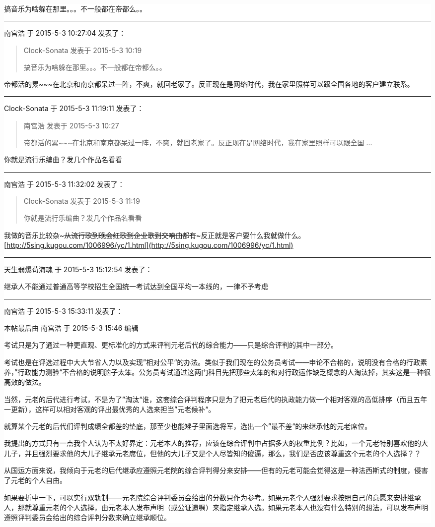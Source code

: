 搞音乐为啥躲在那里。。。不一般都在帝都么。。

---

南宫浩 于 2015-5-3 10:27:04 发表了：

> Clock-Sonata 发表于 2015-5-3 10:19
>
> 搞音乐为啥躲在那里。。。不一般都在帝都么。。

帝都活的累~~~在北京和南京都呆过一阵，不爽，就回老家了。反正现在是网络时代，我在家里照样可以跟全国各地的客户建立联系。

---

Clock-Sonata 于 2015-5-3 11:19:11 发表了：

> 南宫浩 发表于 2015-5-3 10:27
>
> 帝都活的累~~~在北京和南京都呆过一阵，不爽，就回老家了。反正现在是网络时代，我在家里照样可以跟全国 ...

你就是流行乐编曲？发几个作品名看看

---

南宫浩 于 2015-5-3 11:32:02 发表了：

> Clock-Sonata 发表于 2015-5-3 11:19
>
> 你就是流行乐编曲？发几个作品名看看

我做的音乐比较杂~~~从流行歌到晚会红歌到企业歌到交响曲都有~~~反正就是客户要什么我就做什么。[http://5sing.kugou.com/1006996/yc/1.html](http://5sing.kugou.com/1006996/yc/1.html)

---

天生弱爆苟海魂 于 2015-5-3 15:12:54 发表了：

继承人不能通过普通高等学校招生全国统一考试达到全国平均一本线的，一律不予考虑

---

南宫浩 于 2015-5-3 15:33:11 发表了：

本帖最后由 南宫浩 于 2015-5-3 15:46 编辑

考试只是为了通过一种更直观、更标准化的方式来评判元老后代的综合能力——只是综合评判的其中一部分。

考试也是在评选过程中大大节省人力以及实现”相对公平“的办法。类似于我们现在的公务员考试——申论不合格的，说明没有合格的行政素养，”行政能力测验“不合格的说明脑子太笨。公务员考试通过这两门科目先把那些太笨的和对行政运作缺乏概念的人淘汰掉，其实这是一种很高效的做法。

当然，元老的后代进行考试，不是为了”淘汰“谁，这套综合评判程序只是为了把元老后代的执政能力做一个相对客观的高低排序（而且五年一更新），这样可以相对客观的评出最优秀的人选来担当”元老候补“。

就算某个元老的后代们评判成绩全都差的垫底，那至少也能矬子里面选将军，选出一个”最不差“的来继承他的元老席位。

我提出的方式只有一点我个人认为不太好界定：元老本人的推荐，应该在综合评判中占据多大的权重比例？比如，一个元老特别喜欢他的大儿子，并且强烈要求他的大儿子继承元老席位，但他的大儿子又是个人尽皆知的傻逼，那么，我们是否应该尊重这个元老的个人选择？？

从国运方面来说，我倾向于元老的后代继承应遵照元老院的综合评判得分来安排——但有的元老可能会觉得这是一种法西斯式的制度，侵害了元老的个人自由。

如果要折中一下，可以实行双轨制——元老院综合评判委员会给出的分数只作为参考。如果元老个人强烈要求按照自己的意愿来安排继承人，那就尊重元老的个人选择，由元老本人发布声明（或公证遗嘱）来指定继承人选。如果元老本人也没有什么特别的想法，可以发布声明遵照评判委员会给出的综合评判分数来确立继承顺位。
